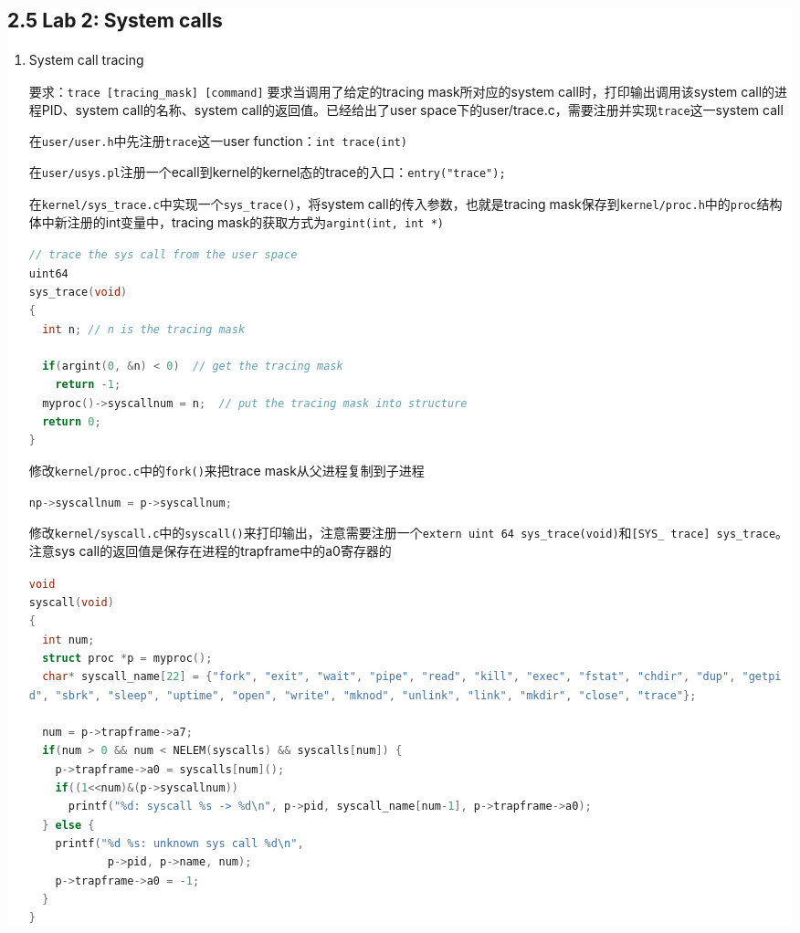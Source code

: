 ## 2.5 Lab 2: System calls

1. System call tracing

   要求：`trace [tracing_mask] [command]` 要求当调用了给定的tracing mask所对应的system call时，打印输出调用该system call的进程PID、system call的名称、system call的返回值。已经给出了user space下的user/trace.c，需要注册并实现`trace`这一system call

   在`user/user.h`中先注册`trace`这一user function：`int trace(int)`

   在`user/usys.pl`注册一个ecall到kernel的kernel态的trace的入口：`entry("trace");`

   在`kernel/sys_trace.c`中实现一个`sys_trace()`，将system call的传入参数，也就是tracing mask保存到`kernel/proc.h`中的`proc`结构体中新注册的int变量中，tracing mask的获取方式为`argint(int, int *)`

   ```c
   // trace the sys call from the user space
   uint64
   sys_trace(void)
   {
     int n; // n is the tracing mask
   
     if(argint(0, &n) < 0)  // get the tracing mask
       return -1;
     myproc()->syscallnum = n;  // put the tracing mask into structure
     return 0;  
   }
   ```

   修改`kernel/proc.c`中的`fork()`来把trace mask从父进程复制到子进程

   ```c
   np->syscallnum = p->syscallnum;
   ```

   修改`kernel/syscall.c`中的`syscall()`来打印输出，注意需要注册一个`extern uint 64 sys_trace(void)`和`[SYS_ trace] sys_trace`。注意sys call的返回值是保存在进程的trapframe中的a0寄存器的

   ```c
   void
   syscall(void)
   {
     int num;
     struct proc *p = myproc();
     char* syscall_name[22] = {"fork", "exit", "wait", "pipe", "read", "kill", "exec", "fstat", "chdir", "dup", "getpid", "sbrk", "sleep", "uptime", "open", "write", "mknod", "unlink", "link", "mkdir", "close", "trace"};
   
     num = p->trapframe->a7;
     if(num > 0 && num < NELEM(syscalls) && syscalls[num]) {
       p->trapframe->a0 = syscalls[num]();
       if((1<<num)&(p->syscallnum))
         printf("%d: syscall %s -> %d\n", p->pid, syscall_name[num-1], p->trapframe->a0);
     } else {
       printf("%d %s: unknown sys call %d\n",
               p->pid, p->name, num);
       p->trapframe->a0 = -1;
     }
   }
   ```
